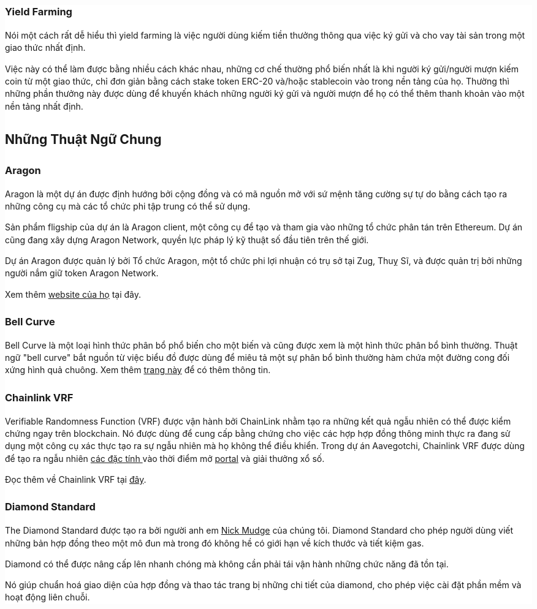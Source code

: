 

### Yield Farming
Nói một cách rất dễ hiểu thì yield farming là việc người dùng kiếm tiền thưởng thông qua việc ký gửi và cho vay tài sản trong một giao thức nhất định.

Việc này có thể làm được bằng nhiều cách khác nhau, những cơ chế thường phổ biến nhất là khi người ký gửi/người mượn kiếm coin từ một giao thức, chỉ đơn giản bằng cách stake token ERC-20 và/hoặc stablecoin vào trong nền tảng của họ. Thường thì những phần thưởng này được dùng để khuyến khách những người ký gửi và người mượn để họ có thể thêm thanh khoản vào một nền tảng nhất định.


## Những Thuật Ngữ Chung

### Aragon
Aragon là một dự án được định hướng bởi cộng đồng và có mã nguồn mở với sứ mệnh tăng cường sự tự do bằng cách tạo ra những công cụ mà các tổ chức phi tập trung có thể sử dụng.

Sản phẩm fligship của dự án là Aragon client, một công cụ để tạo và tham gia vào những tổ chức phân tán trên Ethereum. Dự án cũng đang xây dựng Aragon Network, quyền lực pháp lý kỹ thuật số đầu tiên trên thế giới.

Dự án Aragon được quản lý bởi Tổ chức Aragon, một tổ chức phi lợi nhuận có trụ sở tại Zug, Thuỵ Sĩ, và được quản trị bởi những người nắm giữ token Aragon Network.

Xem thêm [website của họ](https://aragon.org/) tại đây.

### Bell Curve
Bell Curve là một loại hình thức phân bổ phổ biến cho một biến và cũng được xem là một hình thức phân bổ bình thường. Thuật ngữ "bell curve" bắt nguồn từ việc biểu đồ được dùng để miêu tả một sự phân bổ bình thường hàm chứa một đường cong đối xứng hình quả chuông. Xem thêm [trang này](https://www.investopedia.com/terms/b/bell-curve.asp) để có thêm thông tin.

### Chainlink VRF
Verifiable Randomness Function (VRF) được vận hành bởi ChainLink nhằm tạo ra những kết quả ngẫu nhiên có thể được kiểm chứng ngay trên blockchain. Nó được dùng để cung cấp bằng chứng cho việc các hợp hợp đồng thông minh thực ra đang sử dụng một công cụ xác thực tạo ra sự ngẫu nhiên mà họ không thể điều khiển. Trong dự án Aavegotchi, Chainlink VRF được dùng để tạo ra ngẫu nhiên [các đặc tính ](/traits) vào thời điểm mở [portal](/portals) và giải thưởng xổ số.

Đọc thêm về Chainlink VRF tại [đây](https://blog.chain.link/verifiable-random-functions-vrf-random-number-generation-rng-feature/).

### Diamond Standard
The Diamond Standard được tạo ra bởi người anh em [Nick Mudge](/team#nick-mudge) của chúng tôi. Diamond Standard cho phép người dùng viết những bản hợp đồng theo một mô đun mà trong đó không hề có giới hạn về kích thước và tiết kiệm gas.

Diamond có thể được nâng cấp lên nhanh chóng mà không cần phải tái vận hành những chức năng đã tồn tại.

Nó giúp chuẩn hoá giao diện của hợp đồng và thao tác trang bị những chi tiết của diamond, cho phép việc cài đặt phần mềm và hoạt động liên chuỗi.
